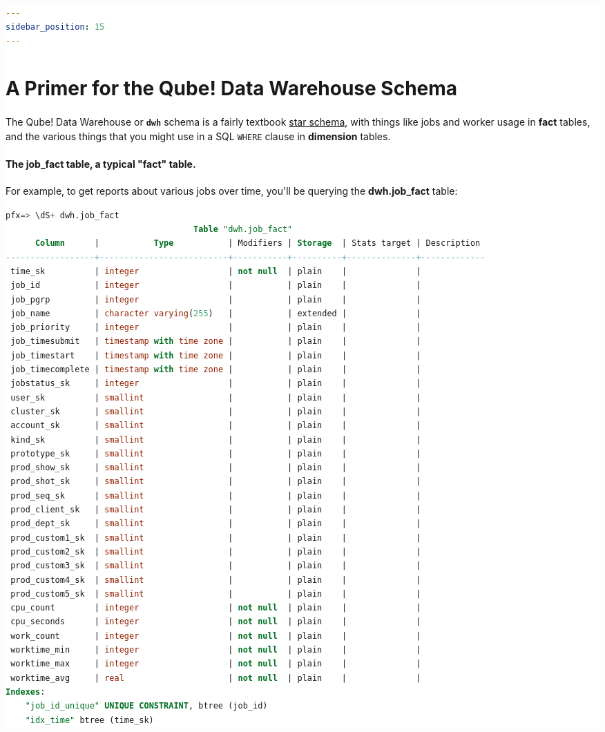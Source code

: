 ```yaml
---
sidebar_position: 15
---
```


# A Primer for the Qube! Data Warehouse Schema

The Qube! Data Warehouse or **`dwh`** schema is a fairly textbook [star
schema](https://en.wikipedia.org/wiki/Star_schema), with things like jobs and
worker usage in **fact**  tables, and the various things that you might use
in a SQL `WHERE` clause in **dimension**  tables.

#### The job_fact table, a typical "fact" table.

For example, to get reports about various jobs over time, you'll be querying
the **dwh.job_fact**  table:

```sql
pfx=> \dS+ dwh.job_fact
                                      Table "dwh.job_fact"
      Column      |           Type           | Modifiers | Storage  | Stats target | Description
------------------+--------------------------+-----------+----------+--------------+-------------
 time_sk          | integer                  | not null  | plain    |              |
 job_id           | integer                  |           | plain    |              |
 job_pgrp         | integer                  |           | plain    |              |
 job_name         | character varying(255)   |           | extended |              |
 job_priority     | integer                  |           | plain    |              |
 job_timesubmit   | timestamp with time zone |           | plain    |              |
 job_timestart    | timestamp with time zone |           | plain    |              |
 job_timecomplete | timestamp with time zone |           | plain    |              |
 jobstatus_sk     | integer                  |           | plain    |              |
 user_sk          | smallint                 |           | plain    |              |
 cluster_sk       | smallint                 |           | plain    |              |
 account_sk       | smallint                 |           | plain    |              |
 kind_sk          | smallint                 |           | plain    |              |
 prototype_sk     | smallint                 |           | plain    |              |
 prod_show_sk     | smallint                 |           | plain    |              |
 prod_shot_sk     | smallint                 |           | plain    |              |
 prod_seq_sk      | smallint                 |           | plain    |              |
 prod_client_sk   | smallint                 |           | plain    |              |
 prod_dept_sk     | smallint                 |           | plain    |              |
 prod_custom1_sk  | smallint                 |           | plain    |              |
 prod_custom2_sk  | smallint                 |           | plain    |              |
 prod_custom3_sk  | smallint                 |           | plain    |              |
 prod_custom4_sk  | smallint                 |           | plain    |              |
 prod_custom5_sk  | smallint                 |           | plain    |              |
 cpu_count        | integer                  | not null  | plain    |              |
 cpu_seconds      | integer                  | not null  | plain    |              |
 work_count       | integer                  | not null  | plain    |              |
 worktime_min     | integer                  | not null  | plain    |              |
 worktime_max     | integer                  | not null  | plain    |              |
 worktime_avg     | real                     | not null  | plain    |              |
Indexes:
    "job_id_unique" UNIQUE CONSTRAINT, btree (job_id)
    "idx_time" btree (time_sk)
```
